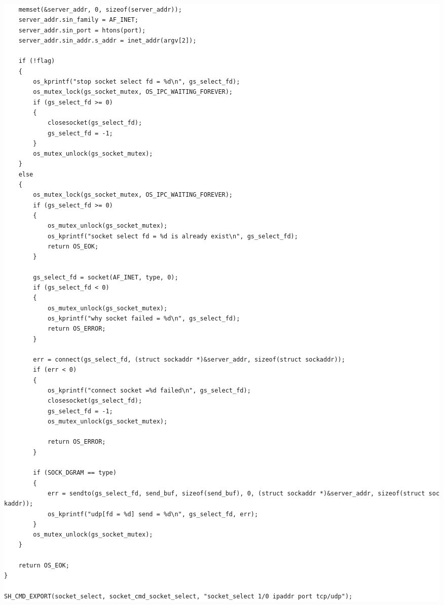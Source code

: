 ```
    memset(&server_addr, 0, sizeof(server_addr));
    server_addr.sin_family = AF_INET;
    server_addr.sin_port = htons(port);
    server_addr.sin_addr.s_addr = inet_addr(argv[2]); 
    
    if (!flag)
    {        
        os_kprintf("stop socket select fd = %d\n", gs_select_fd);
        os_mutex_lock(gs_socket_mutex, OS_IPC_WAITING_FOREVER);
        if (gs_select_fd >= 0)
        {
            closesocket(gs_select_fd);
            gs_select_fd = -1;
        }        
        os_mutex_unlock(gs_socket_mutex);        
    }
    else
    { 
        os_mutex_lock(gs_socket_mutex, OS_IPC_WAITING_FOREVER);
        if (gs_select_fd >= 0)
        {
            os_mutex_unlock(gs_socket_mutex);
            os_kprintf("socket select fd = %d is already exist\n", gs_select_fd);
            return OS_EOK;
        }
        
        gs_select_fd = socket(AF_INET, type, 0);
        if (gs_select_fd < 0)
        {            
            os_mutex_unlock(gs_socket_mutex);
            os_kprintf("why socket failed = %d\n", gs_select_fd);
            return OS_ERROR;
        }

        err = connect(gs_select_fd, (struct sockaddr *)&server_addr, sizeof(struct sockaddr));
        if (err < 0)
        {
            os_kprintf("connect socket =%d failed\n", gs_select_fd);
            closesocket(gs_select_fd);
            gs_select_fd = -1;         
            os_mutex_unlock(gs_socket_mutex);
            
            return OS_ERROR;
        }

        if (SOCK_DGRAM == type)
        {
            err = sendto(gs_select_fd, send_buf, sizeof(send_buf), 0, (struct sockaddr *)&server_addr, sizeof(struct sockaddr));           
            os_kprintf("udp[fd = %d] send = %d\n", gs_select_fd, err);
        }        
        os_mutex_unlock(gs_socket_mutex);
    }

    return OS_EOK;
}

SH_CMD_EXPORT(socket_select, socket_cmd_socket_select, "socket_select 1/0 ipaddr port tcp/udp");

```